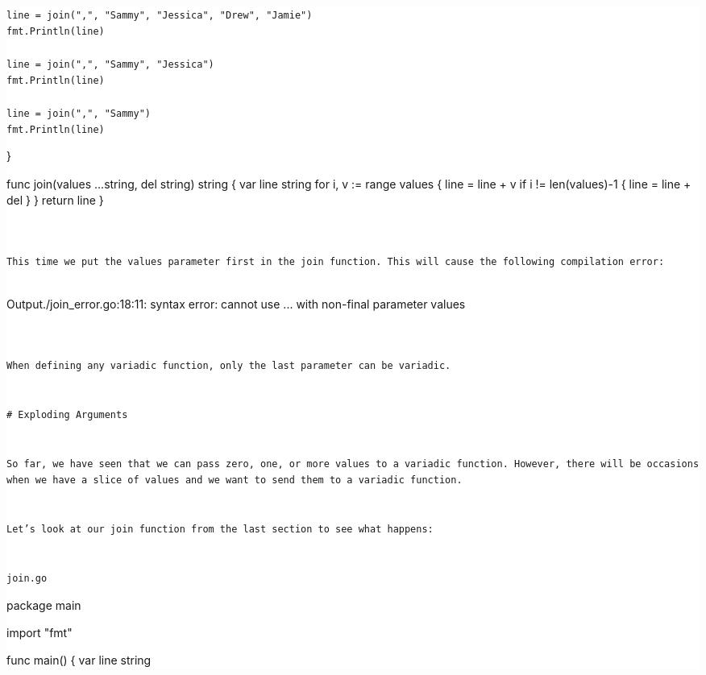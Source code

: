 	line = join(",", "Sammy", "Jessica", "Drew", "Jamie")
	fmt.Println(line)

	line = join(",", "Sammy", "Jessica")
	fmt.Println(line)

	line = join(",", "Sammy")
	fmt.Println(line)
}

func join(values ...string, del string) string {
	var line string
	for i, v := range values {
		line = line + v
		if i != len(values)-1 {
			line = line + del
		}
	}
	return line
}

```


This time we put the values parameter first in the join function. This will cause the following compilation error:


```
Output./join_error.go:18:11: syntax error: cannot use ... with non-final parameter values

```


When defining any variadic function, only the last parameter can be variadic.


# Exploding Arguments


So far, we have seen that we can pass zero, one, or more values to a variadic function. However, there will be occasions when we have a slice of values and we want to send them to a variadic function.


Let’s look at our join function from the last section to see what happens:


join.go
```
package main

import "fmt"

func main() {
	var line string
